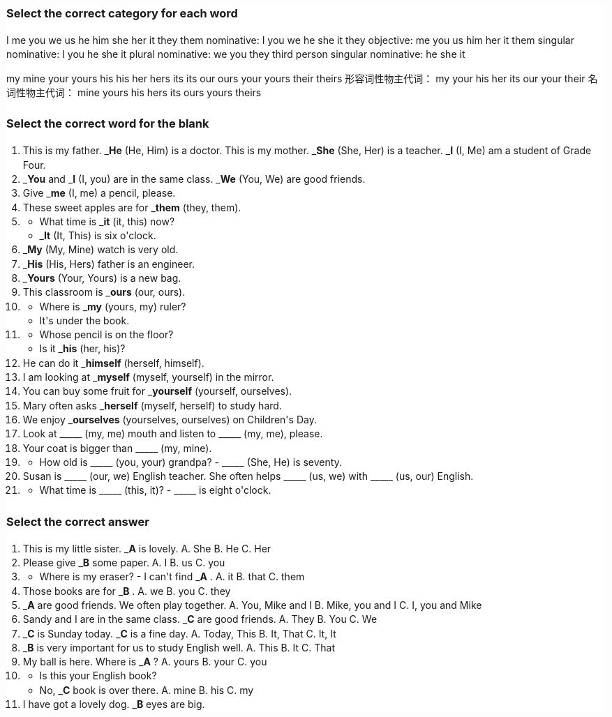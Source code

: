### Select the correct category for each word
I 	me 	you 	we 	us 	he 	him 	she 	her 	it 	they 	them
nominative: I you we he she it they
objective: me you us him her it them
singular nominative: I you he she it
plural nominative: we you they
third person singular nominative: he she it

my		mine 	your 	yours 	his 	his 	her 	hers 	its 	its 	our 	ours 	your 	yours 	their 	theirs
形容词性物主代词： my your his her its our your their
名词性物主代词： mine yours his hers its ours yours theirs

### Select the correct word for the blank
1. This is my father. ___He__ (He, Him) is a doctor. This is my mother. ___She__ (She, Her) is a teacher. ___I__ (I, Me) am a student of Grade Four.
2. ___You__ and ___I__ (I, you) are in the same class. ___We__ (You, We) are good friends.
3. Give ___me__ (I, me) a pencil, please.
4. These sweet apples are for ___them__ (they, them).
5. - What time is ___it__ (it, this) now?
   - ___It__ (It, This) is six o'clock.
6. ___My__ (My, Mine) watch is very old.
7. ___His__ (His, Hers) father is an engineer.
8. ___Yours__ (Your, Yours) is a new bag.
9. This classroom is ___ours__ (our, ours).
10. - Where is ___my__ (yours, my) ruler?
    - It's under the book.
11. - Whose pencil is on the floor?
    - Is it ___his__ (her, his)?
12. He can do it ___himself__ (herself, himself).
13. I am looking at ___myself__ (myself, yourself) in the mirror.
14. You can buy some fruit for ___yourself__ (yourself, ourselves).
15. Mary often asks ___herself__ (myself, herself) to study hard.
16. We enjoy ___ourselves__ (yourselves, ourselves) on Children's Day.
17. Look at _____ (my, me) mouth and listen to _____ (my, me), please.
18. Your coat is bigger than _____ (my, mine).
19. - How old is _____ (you, your) grandpa? - _____ (She, He) is seventy.
20. Susan is _____ (our, we) English teacher. She often helps _____ (us, we) with _____ (us, our) English.
21. - What time is _____ (this, it)? - _____ is eight o'clock.

### Select the correct answer
1. This is my little sister. ___A__ is lovely.
	A. She 					B. He 					C. Her
2. Please give ___B__ some paper.
	A. I 						B. us 					C. you
3. - Where is my eraser? - I can't find ___A__ .
	A. it 					B. that 					C. them
4. Those books are for ___B__ .
	A. we 					B. you 					C. they
5. ___A__ are good friends. We often play together.
	A. You, Mike and I 	B. Mike, you and I 	C. I, you and Mike
6. Sandy and I are in the same class. ___C__ are good friends.
	A. They 					B. You 					C. We
7. ___C__ is Sunday today. ___C__ is a fine day.
	A. Today, This 		B. It, That 			C. It, It
8. ___B__ is very important for us to study English well.
	A. This 					B. It 					C. That
9. My ball is here. Where is ___A__ ?
	A. yours 				B. your 					C. you
10. - Is this your English book?
	 - No, ___C__ book is over there.
	A. mine 					B. his 					C. my
11. I have got a lovely dog. ___B__ eyes are big.